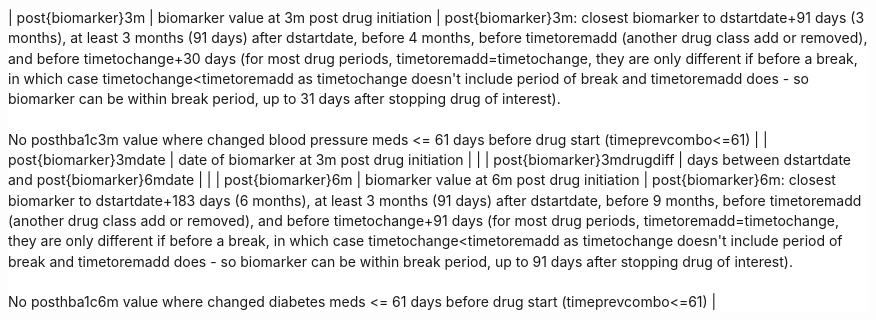 | post{biomarker}3m                                               | biomarker value at 3m post drug initiation                                                                                                                                                                                                                                                                                                                                                                                                                                                                                                                                  | post{biomarker}3m: closest biomarker to dstartdate+91 days (3 months), at least 3 months (91 days) after dstartdate, before 4 months, before timetoremadd (another drug class add or removed), and before timetochange+30 days (for most drug periods, timetoremadd=timetochange, they are only different if before a break, in which case timetochange\<timetoremadd as timetochange doesn't include period of break and timetoremadd does - so biomarker can be within break period, up to 31 days after stopping drug of interest).<br /><br />No posthba1c3m value where changed blood pressure meds \<= 61 days before drug start (timeprevcombo\<=61)                                                              |
| post{biomarker}3mdate                                           | date of biomarker at 3m post drug initiation                                                                                                                                                                                                                                                                                                                                                                                                                                                                                                                                |                                                                                                                                                                                                                                                                                                                                                                                                                                                                                                                                                                                                                                                                                                                     |
| post{biomarker}3mdrugdiff                                       | days between dstartdate and post{biomarker}6mdate                                                                                                                                                                                                                                                                                                                                                                                                                                                                                                                           |                                                                                                                                                                                                                                                                                                                                                                                                                                                                                                                                                                                                                                                                                                                     |
| post{biomarker}6m                                               | biomarker value at 6m post drug initiation                                                                                                                                                                                                                                                                                                                                                                                                                                                                                                                                  | post{biomarker}6m: closest biomarker to dstartdate+183 days (6 months), at least 3 months (91 days) after dstartdate, before 9 months, before timetoremadd (another drug class add or removed), and before timetochange+91 days (for most drug periods, timetoremadd=timetochange, they are only different if before a break, in which case timetochange\<timetoremadd as timetochange doesn't include period of break and timetoremadd does - so biomarker can be within break period, up to 91 days after stopping drug of interest).<br /><br />No posthba1c6m value where changed diabetes meds \<= 61 days before drug start (timeprevcombo\<=61)                                                              |